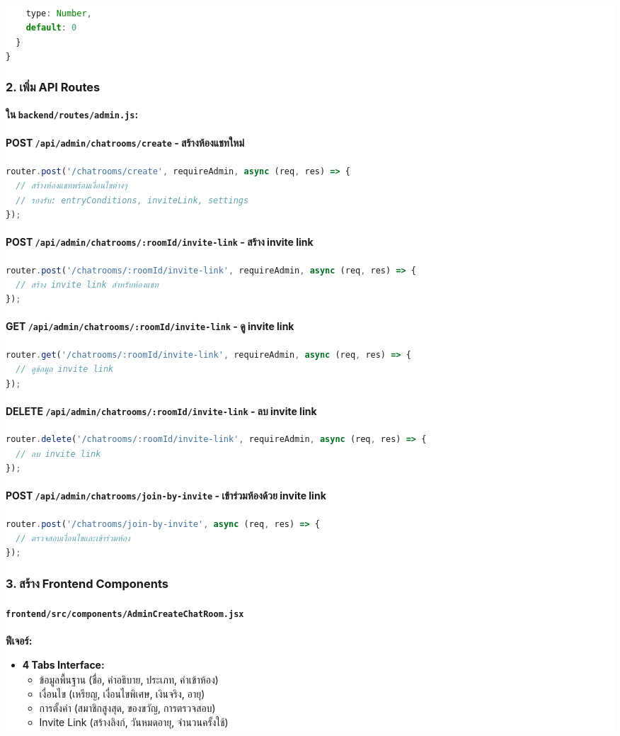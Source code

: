 ```javascript
    type: Number,
    default: 0
  }
}
```

### 2. เพิ่ม API Routes

**ใน `backend/routes/admin.js`:**

#### POST `/api/admin/chatrooms/create` - สร้างห้องแชทใหม่
```javascript
router.post('/chatrooms/create', requireAdmin, async (req, res) => {
  // สร้างห้องแชทพร้อมเงื่อนไขต่างๆ
  // รองรับ: entryConditions, inviteLink, settings
});
```

#### POST `/api/admin/chatrooms/:roomId/invite-link` - สร้าง invite link
```javascript
router.post('/chatrooms/:roomId/invite-link', requireAdmin, async (req, res) => {
  // สร้าง invite link สำหรับห้องแชท
});
```

#### GET `/api/admin/chatrooms/:roomId/invite-link` - ดู invite link
```javascript
router.get('/chatrooms/:roomId/invite-link', requireAdmin, async (req, res) => {
  // ดูข้อมูล invite link
});
```

#### DELETE `/api/admin/chatrooms/:roomId/invite-link` - ลบ invite link
```javascript
router.delete('/chatrooms/:roomId/invite-link', requireAdmin, async (req, res) => {
  // ลบ invite link
});
```

#### POST `/api/admin/chatrooms/join-by-invite` - เข้าร่วมห้องด้วย invite link
```javascript
router.post('/chatrooms/join-by-invite', async (req, res) => {
  // ตรวจสอบเงื่อนไขและเข้าร่วมห้อง
});
```

### 3. สร้าง Frontend Components

#### `frontend/src/components/AdminCreateChatRoom.jsx`
**ฟีเจอร์:**
- **4 Tabs Interface:**
  - ข้อมูลพื้นฐาน (ชื่อ, คำอธิบาย, ประเภท, ค่าเข้าห้อง)
  - เงื่อนไข (เหรียญ, เงื่อนไขพิเศษ, เงินจริง, อายุ)
  - การตั้งค่า (สมาชิกสูงสุด, ของขวัญ, การตรวจสอบ)
  - Invite Link (สร้างลิงก์, วันหมดอายุ, จำนวนครั้งใช้)
